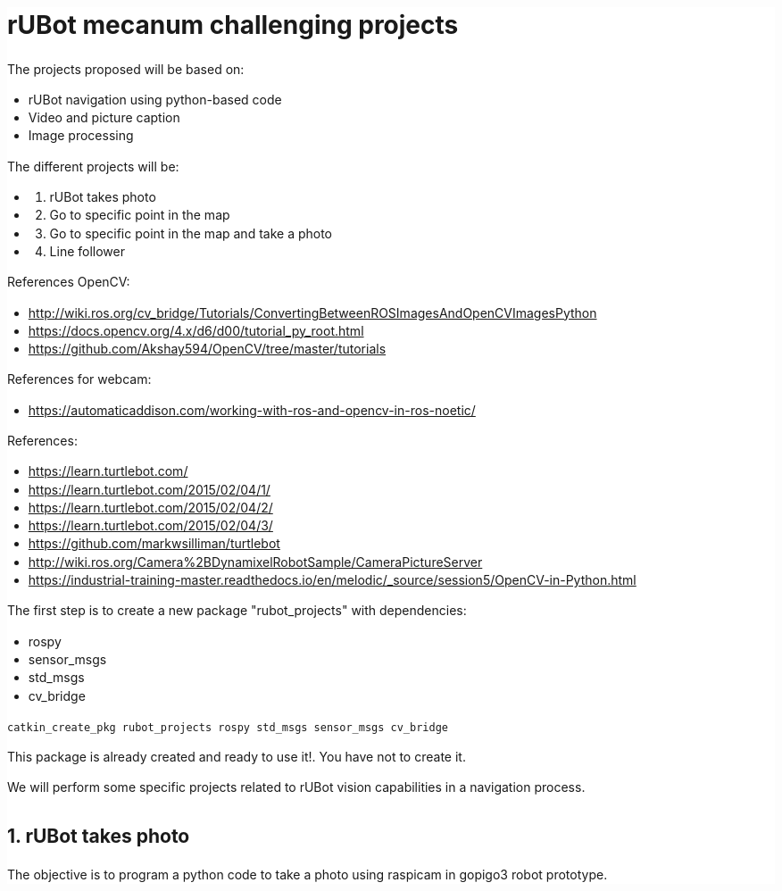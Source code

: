 # **rUBot mecanum challenging projects**

The projects proposed will be based on:

- rUBot navigation using python-based code
- Video and picture caption
- Image processing

The different projects will be:

- 1. rUBot takes photo
- 2. Go to specific point in the map
- 3. Go to specific point in the map and take a photo
- 4. Line follower

References OpenCV:

- http://wiki.ros.org/cv_bridge/Tutorials/ConvertingBetweenROSImagesAndOpenCVImagesPython
- https://docs.opencv.org/4.x/d6/d00/tutorial_py_root.html
- https://github.com/Akshay594/OpenCV/tree/master/tutorials

References for webcam:

- https://automaticaddison.com/working-with-ros-and-opencv-in-ros-noetic/

References:

- https://learn.turtlebot.com/
- https://learn.turtlebot.com/2015/02/04/1/
- https://learn.turtlebot.com/2015/02/04/2/
- https://learn.turtlebot.com/2015/02/04/3/
- https://github.com/markwsilliman/turtlebot
- http://wiki.ros.org/Camera%2BDynamixelRobotSample/CameraPictureServer
- https://industrial-training-master.readthedocs.io/en/melodic/_source/session5/OpenCV-in-Python.html

The first step is to create a new package "rubot_projects" with dependencies:

- rospy
- sensor_msgs
- std_msgs
- cv_bridge

```shell
catkin_create_pkg rubot_projects rospy std_msgs sensor_msgs cv_bridge
```

This package is already created and ready to use it!. You have not to create it.

We will perform some specific projects related to rUBot vision capabilities in a navigation process.

## **1. rUBot takes photo**

The objective is to program a python code to take a photo using raspicam in gopigo3 robot prototype.
